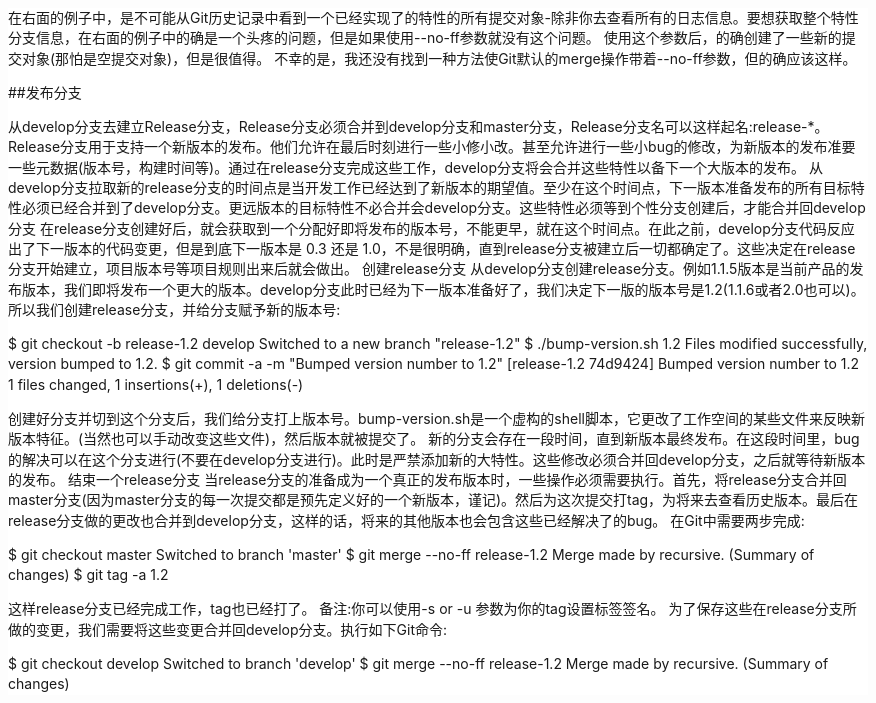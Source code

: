 在右面的例子中，是不可能从Git历史记录中看到一个已经实现了的特性的所有提交对象-除非你去查看所有的日志信息。要想获取整个特性分支信息，在右面的例子中的确是一个头疼的问题，但是如果使用--no-ff参数就没有这个问题。
使用这个参数后，的确创建了一些新的提交对象(那怕是空提交对象)，但是很值得。
不幸的是，我还没有找到一种方法使Git默认的merge操作带着--no-ff参数，但的确应该这样。

##发布分支

从develop分支去建立Release分支，Release分支必须合并到develop分支和master分支，Release分支名可以这样起名:release-*。
Release分支用于支持一个新版本的发布。他们允许在最后时刻进行一些小修小改。甚至允许进行一些小bug的修改，为新版本的发布准要一些元数据(版本号，构建时间等)。通过在release分支完成这些工作，develop分支将会合并这些特性以备下一个大版本的发布。
从develop分支拉取新的release分支的时间点是当开发工作已经达到了新版本的期望值。至少在这个时间点，下一版本准备发布的所有目标特性必须已经合并到了develop分支。更远版本的目标特性不必合并会develop分支。这些特性必须等到个性分支创建后，才能合并回develop分支
在release分支创建好后，就会获取到一个分配好即将发布的版本号，不能更早，就在这个时间点。在此之前，develop分支代码反应出了下一版本的代码变更，但是到底下一版本是 0.3 还是 1.0，不是很明确，直到release分支被建立后一切都确定了。这些决定在release分支开始建立，项目版本号等项目规则出来后就会做出。
创建release分支
从develop分支创建release分支。例如1.1.5版本是当前产品的发布版本，我们即将发布一个更大的版本。develop分支此时已经为下一版本准备好了，我们决定下一版的版本号是1.2(1.1.6或者2.0也可以)。所以我们创建release分支，并给分支赋予新的版本号:

>
$ git checkout -b release-1.2 develop
Switched to a new branch "release-1.2"
$ ./bump-version.sh 1.2
Files modified successfully, version bumped to 1.2.
$ git commit -a -m "Bumped version number to 1.2"
[release-1.2 74d9424] Bumped version number to 1.2
1 files changed, 1 insertions(+), 1 deletions(-)

创建好分支并切到这个分支后，我们给分支打上版本号。bump-version.sh是一个虚构的shell脚本，它更改了工作空间的某些文件来反映新版本特征。(当然也可以手动改变这些文件)，然后版本就被提交了。
新的分支会存在一段时间，直到新版本最终发布。在这段时间里，bug的解决可以在这个分支进行(不要在develop分支进行)。此时是严禁添加新的大特性。这些修改必须合并回develop分支，之后就等待新版本的发布。
结束一个release分支
当release分支的准备成为一个真正的发布版本时，一些操作必须需要执行。首先，将release分支合并回master分支(因为master分支的每一次提交都是预先定义好的一个新版本，谨记)。然后为这次提交打tag，为将来去查看历史版本。最后在release分支做的更改也合并到develop分支，这样的话，将来的其他版本也会包含这些已经解决了的bug。
在Git中需要两步完成:

>
$ git checkout master
Switched to branch 'master'
$ git merge --no-ff release-1.2
Merge made by recursive.
(Summary of changes)
$ git tag -a 1.2

这样release分支已经完成工作，tag也已经打了。
备注:你可以使用-s or -u <key>参数为你的tag设置标签签名。
为了保存这些在release分支所做的变更，我们需要将这些变更合并回develop分支。执行如下Git命令:

>
$ git checkout develop
Switched to branch 'develop'
$ git merge --no-ff release-1.2
Merge made by recursive.
(Summary of changes)

